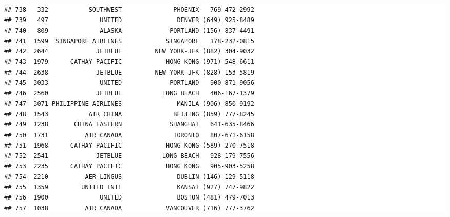     ## 738   332           SOUTHWEST              PHOENIX   769-472-2992
    ## 739   497              UNITED               DENVER (649) 925-8489
    ## 740   809              ALASKA             PORTLAND (156) 837-4491
    ## 741  1599  SINGAPORE AIRLINES            SINGAPORE   178-232-0815
    ## 742  2644             JETBLUE         NEW YORK-JFK (882) 304-9032
    ## 743  1979      CATHAY PACIFIC            HONG KONG (971) 548-6611
    ## 744  2638             JETBLUE         NEW YORK-JFK (828) 153-5819
    ## 745  3033              UNITED             PORTLAND   900-871-9056
    ## 746  2560             JETBLUE           LONG BEACH   406-167-1379
    ## 747  3071 PHILIPPINE AIRLINES               MANILA (906) 850-9192
    ## 748  1543           AIR CHINA              BEIJING (859) 777-8245
    ## 749  1238       CHINA EASTERN             SHANGHAI   641-635-8466
    ## 750  1731          AIR CANADA              TORONTO   807-671-6158
    ## 751  1968      CATHAY PACIFIC            HONG KONG (589) 270-7518
    ## 752  2541             JETBLUE           LONG BEACH   928-179-7556
    ## 753  2235      CATHAY PACIFIC            HONG KONG   905-903-5258
    ## 754  2210          AER LINGUS               DUBLIN (146) 129-5118
    ## 755  1359         UNITED INTL               KANSAI (927) 747-9822
    ## 756  1900              UNITED               BOSTON (481) 479-7013
    ## 757  1038          AIR CANADA            VANCOUVER (716) 777-3762